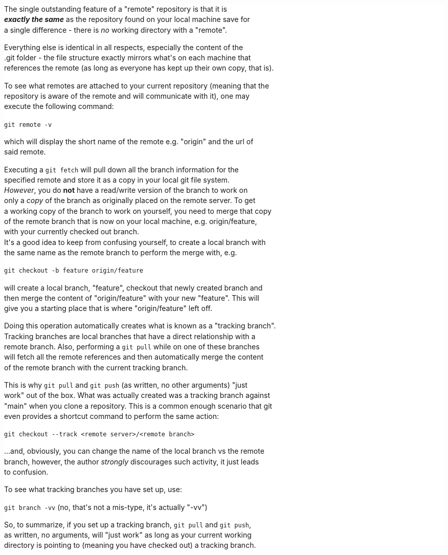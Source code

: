 The single outstanding feature of a "remote" repository is that it is  
_**exactly the same**_ as the repository found on your local machine save for  
a single difference - there is _no_ working directory with a "remote".

Everything else is identical in all respects, especially the content of the  
.git folder - the file structure exactly mirrors what's on each machine that  
references the remote (as long as everyone has kept up their own copy, that is).  

To see what remotes are attached to your current repository (meaning that the  
repository is aware of the remote and will communicate with it), one may  
execute the following command:

`git remote -v`

which will display the short name of the remote e.g. "origin" and the url of  
said remote.  

Executing a `git fetch` will pull down all the branch information for the  
specified remote and store it as a copy in your local git file system.  
_However_, you do **not** have a read/write version of the branch to work on  
only a _copy_ of the branch as originally placed on the remote server. To get  
a working copy of the branch to work on yourself, you need to merge that copy  
of the remote branch that is now on your local machine, e.g. origin/feature,  
with your currently checked out branch.  
It's a good idea to keep from confusing yourself, to create a local branch with  
the same name as the remote branch to perform the merge with, e.g.  

`git checkout -b feature origin/feature`

will create a local branch, "feature", checkout that newly created branch and  
then merge the content of "origin/feature" with your new "feature". This will  
give you a starting place that is where "origin/feature" left off.  

Doing this operation automatically creates what is known as a "tracking branch".  
Tracking branches are local branches that have a direct relationship with a  
remote branch. Also, performing a `git pull` while on one of these branches  
will fetch all the remote references and then automatically merge the content  
of the remote branch with the current tracking branch.  

This is why `git pull` and `git push` (as written, no other arguments) "just  
work" out of the box. What was actually created was a tracking branch against  
"main" when you clone a repository. This is a common enough scenario that git  
even provides a shortcut command to perform the same action:

  `git checkout --track <remote server>/<remote branch>`

...and, obviously, you can change the name of the local branch vs the remote  
branch, however, the author _strongly_ discourages such activity, it just leads  
to confusion.  

To see what tracking branches you have set up, use:

`git branch -vv` (no, that's not a mis-type, it's actually "-vv")  

So, to summarize, if you set up a tracking branch, `git pull` and `git push`,  
as written, no arguments, will "just work" as long as your current working  
directory is pointing to (meaning you have checked out) a tracking branch.  

